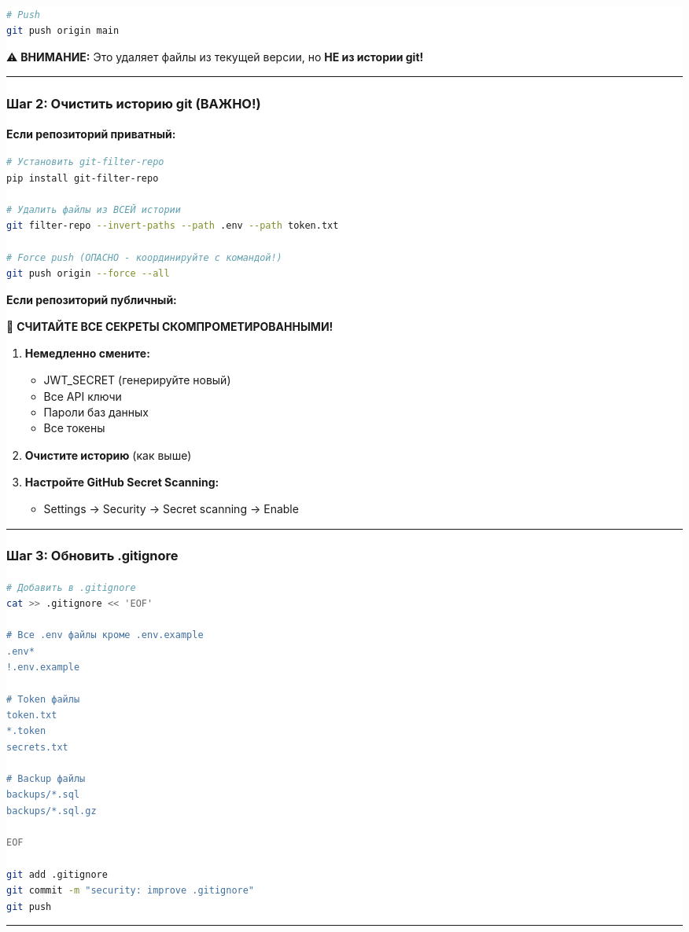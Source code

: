 ```bash
# Push
git push origin main
```

⚠️ **ВНИМАНИЕ:** Это удаляет файлы из текущей версии, но **НЕ из истории git!**

---

### Шаг 2: Очистить историю git (ВАЖНО!)

**Если репозиторий приватный:**

```bash
# Установить git-filter-repo
pip install git-filter-repo

# Удалить файлы из ВСЕЙ истории
git filter-repo --invert-paths --path .env --path token.txt

# Force push (ОПАСНО - координируйте с командой!)
git push origin --force --all
```

**Если репозиторий публичный:**

🚨 **СЧИТАЙТЕ ВСЕ СЕКРЕТЫ СКОМПРОМЕТИРОВАННЫМИ!**

1. **Немедленно смените:**
   - JWT_SECRET (генерируйте новый)
   - Все API ключи
   - Пароли баз данных
   - Все токены

2. **Очистите историю** (как выше)

3. **Настройте GitHub Secret Scanning:**
   - Settings → Security → Secret scanning → Enable

---

### Шаг 3: Обновить .gitignore

```bash
# Добавить в .gitignore
cat >> .gitignore << 'EOF'

# Все .env файлы кроме .env.example
.env*
!.env.example

# Token файлы
token.txt
*.token
secrets.txt

# Backup файлы
backups/*.sql
backups/*.sql.gz

EOF

git add .gitignore
git commit -m "security: improve .gitignore"
git push
```

---